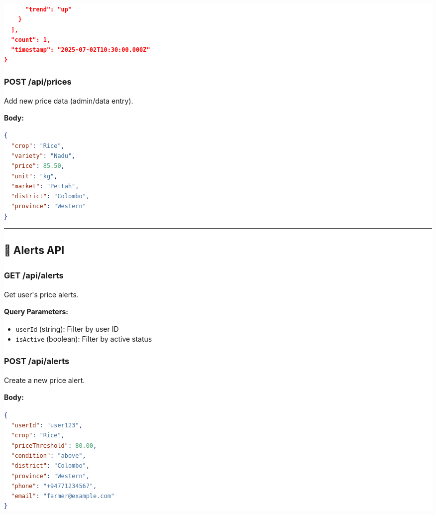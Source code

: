 ```json
      "trend": "up"
    }
  ],
  "count": 1,
  "timestamp": "2025-07-02T10:30:00.000Z"
}
```

### POST /api/prices
Add new price data (admin/data entry).

**Body:**
```json
{
  "crop": "Rice",
  "variety": "Nadu",
  "price": 85.50,
  "unit": "kg",
  "market": "Pettah",
  "district": "Colombo",
  "province": "Western"
}
```

---

## 🔔 Alerts API

### GET /api/alerts
Get user's price alerts.

**Query Parameters:**
- `userId` (string): Filter by user ID
- `isActive` (boolean): Filter by active status

### POST /api/alerts
Create a new price alert.

**Body:**
```json
{
  "userId": "user123",
  "crop": "Rice",
  "priceThreshold": 80.00,
  "condition": "above",
  "district": "Colombo",
  "province": "Western",
  "phone": "+94771234567",
  "email": "farmer@example.com"
}
```
